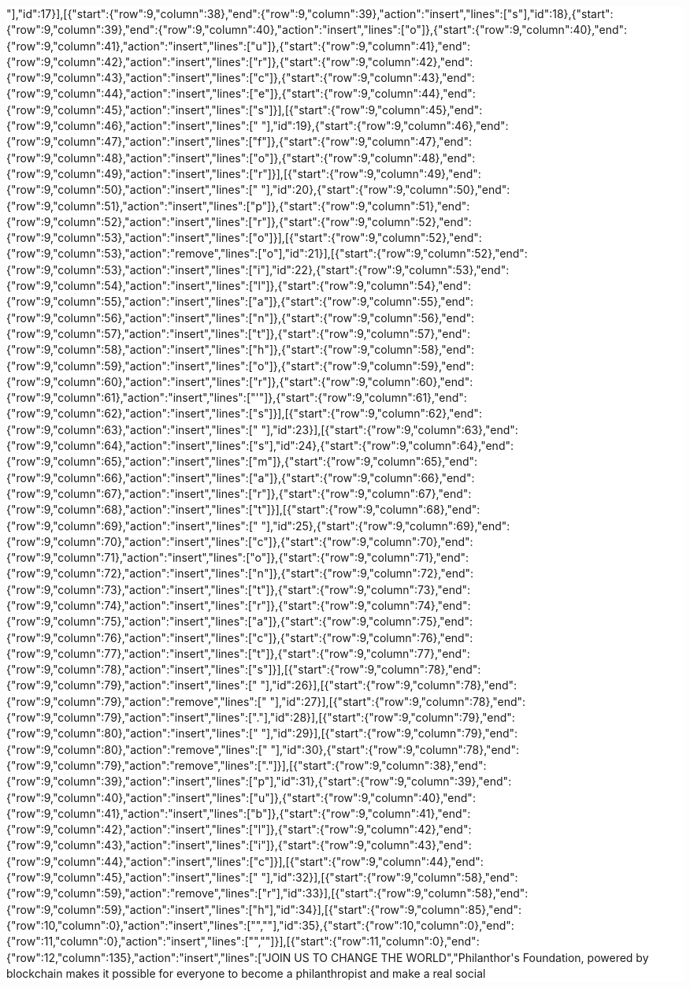 "],"id":17}],[{"start":{"row":9,"column":38},"end":{"row":9,"column":39},"action":"insert","lines":["s"],"id":18},{"start":{"row":9,"column":39},"end":{"row":9,"column":40},"action":"insert","lines":["o"]},{"start":{"row":9,"column":40},"end":{"row":9,"column":41},"action":"insert","lines":["u"]},{"start":{"row":9,"column":41},"end":{"row":9,"column":42},"action":"insert","lines":["r"]},{"start":{"row":9,"column":42},"end":{"row":9,"column":43},"action":"insert","lines":["c"]},{"start":{"row":9,"column":43},"end":{"row":9,"column":44},"action":"insert","lines":["e"]},{"start":{"row":9,"column":44},"end":{"row":9,"column":45},"action":"insert","lines":["s"]}],[{"start":{"row":9,"column":45},"end":{"row":9,"column":46},"action":"insert","lines":[" "],"id":19},{"start":{"row":9,"column":46},"end":{"row":9,"column":47},"action":"insert","lines":["f"]},{"start":{"row":9,"column":47},"end":{"row":9,"column":48},"action":"insert","lines":["o"]},{"start":{"row":9,"column":48},"end":{"row":9,"column":49},"action":"insert","lines":["r"]}],[{"start":{"row":9,"column":49},"end":{"row":9,"column":50},"action":"insert","lines":[" "],"id":20},{"start":{"row":9,"column":50},"end":{"row":9,"column":51},"action":"insert","lines":["p"]},{"start":{"row":9,"column":51},"end":{"row":9,"column":52},"action":"insert","lines":["r"]},{"start":{"row":9,"column":52},"end":{"row":9,"column":53},"action":"insert","lines":["o"]}],[{"start":{"row":9,"column":52},"end":{"row":9,"column":53},"action":"remove","lines":["o"],"id":21}],[{"start":{"row":9,"column":52},"end":{"row":9,"column":53},"action":"insert","lines":["i"],"id":22},{"start":{"row":9,"column":53},"end":{"row":9,"column":54},"action":"insert","lines":["l"]},{"start":{"row":9,"column":54},"end":{"row":9,"column":55},"action":"insert","lines":["a"]},{"start":{"row":9,"column":55},"end":{"row":9,"column":56},"action":"insert","lines":["n"]},{"start":{"row":9,"column":56},"end":{"row":9,"column":57},"action":"insert","lines":["t"]},{"start":{"row":9,"column":57},"end":{"row":9,"column":58},"action":"insert","lines":["h"]},{"start":{"row":9,"column":58},"end":{"row":9,"column":59},"action":"insert","lines":["o"]},{"start":{"row":9,"column":59},"end":{"row":9,"column":60},"action":"insert","lines":["r"]},{"start":{"row":9,"column":60},"end":{"row":9,"column":61},"action":"insert","lines":["'"]},{"start":{"row":9,"column":61},"end":{"row":9,"column":62},"action":"insert","lines":["s"]}],[{"start":{"row":9,"column":62},"end":{"row":9,"column":63},"action":"insert","lines":[" "],"id":23}],[{"start":{"row":9,"column":63},"end":{"row":9,"column":64},"action":"insert","lines":["s"],"id":24},{"start":{"row":9,"column":64},"end":{"row":9,"column":65},"action":"insert","lines":["m"]},{"start":{"row":9,"column":65},"end":{"row":9,"column":66},"action":"insert","lines":["a"]},{"start":{"row":9,"column":66},"end":{"row":9,"column":67},"action":"insert","lines":["r"]},{"start":{"row":9,"column":67},"end":{"row":9,"column":68},"action":"insert","lines":["t"]}],[{"start":{"row":9,"column":68},"end":{"row":9,"column":69},"action":"insert","lines":[" "],"id":25},{"start":{"row":9,"column":69},"end":{"row":9,"column":70},"action":"insert","lines":["c"]},{"start":{"row":9,"column":70},"end":{"row":9,"column":71},"action":"insert","lines":["o"]},{"start":{"row":9,"column":71},"end":{"row":9,"column":72},"action":"insert","lines":["n"]},{"start":{"row":9,"column":72},"end":{"row":9,"column":73},"action":"insert","lines":["t"]},{"start":{"row":9,"column":73},"end":{"row":9,"column":74},"action":"insert","lines":["r"]},{"start":{"row":9,"column":74},"end":{"row":9,"column":75},"action":"insert","lines":["a"]},{"start":{"row":9,"column":75},"end":{"row":9,"column":76},"action":"insert","lines":["c"]},{"start":{"row":9,"column":76},"end":{"row":9,"column":77},"action":"insert","lines":["t"]},{"start":{"row":9,"column":77},"end":{"row":9,"column":78},"action":"insert","lines":["s"]}],[{"start":{"row":9,"column":78},"end":{"row":9,"column":79},"action":"insert","lines":[" "],"id":26}],[{"start":{"row":9,"column":78},"end":{"row":9,"column":79},"action":"remove","lines":[" "],"id":27}],[{"start":{"row":9,"column":78},"end":{"row":9,"column":79},"action":"insert","lines":["."],"id":28}],[{"start":{"row":9,"column":79},"end":{"row":9,"column":80},"action":"insert","lines":[" "],"id":29}],[{"start":{"row":9,"column":79},"end":{"row":9,"column":80},"action":"remove","lines":[" "],"id":30},{"start":{"row":9,"column":78},"end":{"row":9,"column":79},"action":"remove","lines":["."]}],[{"start":{"row":9,"column":38},"end":{"row":9,"column":39},"action":"insert","lines":["p"],"id":31},{"start":{"row":9,"column":39},"end":{"row":9,"column":40},"action":"insert","lines":["u"]},{"start":{"row":9,"column":40},"end":{"row":9,"column":41},"action":"insert","lines":["b"]},{"start":{"row":9,"column":41},"end":{"row":9,"column":42},"action":"insert","lines":["l"]},{"start":{"row":9,"column":42},"end":{"row":9,"column":43},"action":"insert","lines":["i"]},{"start":{"row":9,"column":43},"end":{"row":9,"column":44},"action":"insert","lines":["c"]}],[{"start":{"row":9,"column":44},"end":{"row":9,"column":45},"action":"insert","lines":[" "],"id":32}],[{"start":{"row":9,"column":58},"end":{"row":9,"column":59},"action":"remove","lines":["r"],"id":33}],[{"start":{"row":9,"column":58},"end":{"row":9,"column":59},"action":"insert","lines":["h"],"id":34}],[{"start":{"row":9,"column":85},"end":{"row":10,"column":0},"action":"insert","lines":["",""],"id":35},{"start":{"row":10,"column":0},"end":{"row":11,"column":0},"action":"insert","lines":["",""]}],[{"start":{"row":11,"column":0},"end":{"row":12,"column":135},"action":"insert","lines":["JOIN US TO CHANGE THE WORLD","Philanthor's Foundation, powered by blockchain makes it possible for everyone to become a philanthropist and make a real social